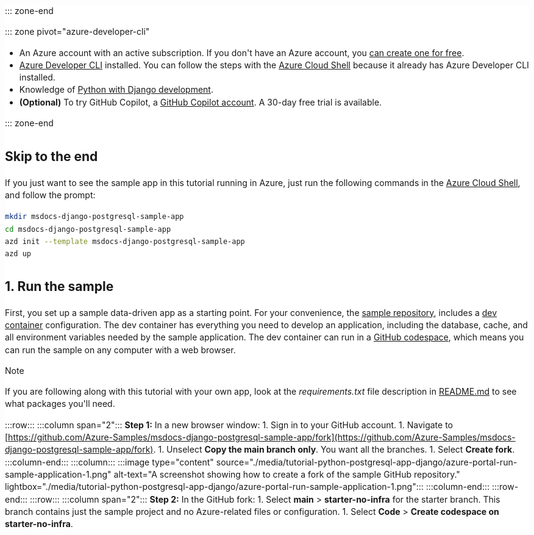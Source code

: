 ::: zone-end

::: zone pivot="azure-developer-cli"

* An Azure account with an active subscription. If you don't have an Azure account, you [can create one for free](https://azure.microsoft.com/free/python).
* [Azure Developer CLI](/azure/developer/azure-developer-cli/install-azd) installed. You can follow the steps with the [Azure Cloud Shell](https://shell.azure.com) because it already has Azure Developer CLI installed.
* Knowledge of [Python with Django development](/training/paths/django-create-data-driven-websites/).
* **(Optional)** To try GitHub Copilot, a [GitHub Copilot account](https://docs.github.com/copilot/using-github-copilot/using-github-copilot-code-suggestions-in-your-editor). A 30-day free trial is available.

::: zone-end

## Skip to the end

If you just want to see the sample app in this tutorial running in Azure, just run the following commands in the [Azure Cloud Shell](https://shell.azure.com), and follow the prompt:

```bash
mkdir msdocs-django-postgresql-sample-app
cd msdocs-django-postgresql-sample-app
azd init --template msdocs-django-postgresql-sample-app
azd up
```

## 1. Run the sample

First, you set up a sample data-driven app as a starting point. For your convenience, the [sample repository](https://github.com/Azure-Samples/msdocs-django-postgresql-sample-app), includes a [dev container](https://docs.github.com/codespaces/setting-up-your-project-for-codespaces/adding-a-dev-container-configuration/introduction-to-dev-containers) configuration. The dev container has everything you need to develop an application, including the database, cache, and all environment variables needed by the sample application. The dev container can run in a [GitHub codespace](https://docs.github.com/en/codespaces/overview), which means you can run the sample on any computer with a web browser.

> [!NOTE]
> If you are following along with this tutorial with your own app, look at the *requirements.txt* file description in [README.md](https://github.com/Azure-Samples/msdocs-django-postgresql-sample-app/blob/main/README.md) to see what packages you'll need.

:::row:::
    :::column span="2":::
        **Step 1:** In a new browser window:
        1. Sign in to your GitHub account.
        1. Navigate to [https://github.com/Azure-Samples/msdocs-django-postgresql-sample-app/fork](https://github.com/Azure-Samples/msdocs-django-postgresql-sample-app/fork).
        1. Unselect **Copy the main branch only**. You want all the branches.
        1. Select **Create fork**.
    :::column-end:::
    :::column:::
        :::image type="content" source="./media/tutorial-python-postgresql-app-django/azure-portal-run-sample-application-1.png" alt-text="A screenshot showing how to create a fork of the sample GitHub repository." lightbox="./media/tutorial-python-postgresql-app-django/azure-portal-run-sample-application-1.png":::
    :::column-end:::
:::row-end:::
:::row:::
    :::column span="2":::
        **Step 2:** In the GitHub fork:
        1. Select **main** > **starter-no-infra** for the starter branch. This branch contains just the sample project and no Azure-related files or configuration.
        1. Select **Code** > **Create codespace on starter-no-infra**.